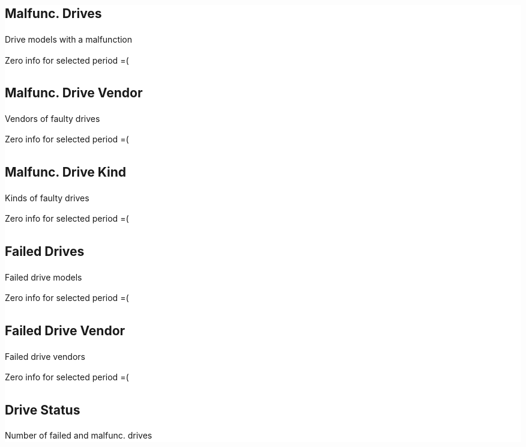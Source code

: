 Malfunc. Drives
---------------

Drive models with a malfunction

Zero info for selected period =(

Malfunc. Drive Vendor
---------------------

Vendors of faulty drives

Zero info for selected period =(

Malfunc. Drive Kind
-------------------

Kinds of faulty drives

Zero info for selected period =(

Failed Drives
-------------

Failed drive models

Zero info for selected period =(

Failed Drive Vendor
-------------------

Failed drive vendors

Zero info for selected period =(

Drive Status
------------

Number of failed and malfunc. drives
